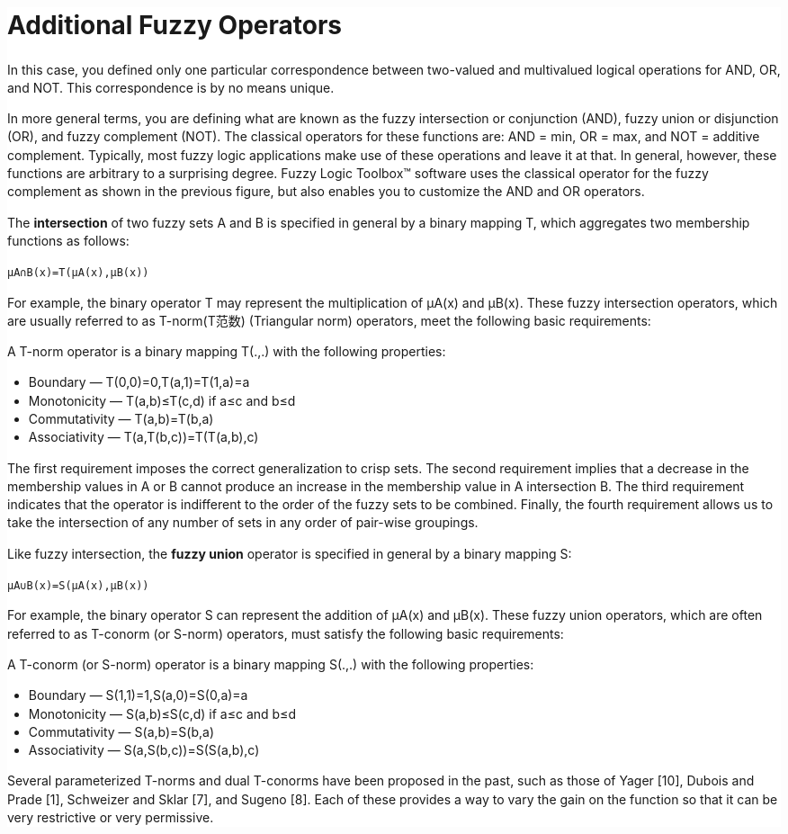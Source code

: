 
# Additional Fuzzy Operators #

In this case, you defined only one particular correspondence between two-valued and multivalued logical operations for AND, OR, and NOT. This correspondence is by no means unique.

In more general terms, you are defining what are known as the fuzzy intersection or conjunction (AND), fuzzy union or disjunction (OR), and fuzzy complement (NOT). The classical operators for these functions are: AND = min, OR = max, and NOT = additive complement. Typically, most fuzzy logic applications make use of these operations and leave it at that. In general, however, these functions are arbitrary to a surprising degree. Fuzzy Logic Toolbox™ software uses the classical operator for the fuzzy complement as shown in the previous figure, but also enables you to customize the AND and OR operators.

The **intersection** of two fuzzy sets A and B is specified in general by a binary mapping T, which aggregates two membership functions as follows:

    μA∩B(x)=T(μA(x),μB(x))

For example, the binary operator T may represent the multiplication of µA(x) and µB(x). These fuzzy intersection operators, which are usually referred to as T-norm(T范数) (Triangular norm) operators, meet the following basic requirements:

A T-norm operator is a binary mapping T(.,.) with the following properties:

- Boundary — T(0,0)=0,T(a,1)=T(1,a)=a
- Monotonicity — T(a,b)≤T(c,d) if a≤c and b≤d
- Commutativity — T(a,b)=T(b,a)
- Associativity — T(a,T(b,c))=T(T(a,b),c)

The first requirement imposes the correct generalization to crisp sets. The second requirement implies that a decrease in the membership values in A or B cannot produce an increase in the membership value in A intersection B. The third requirement indicates that the operator is indifferent to the order of the fuzzy sets to be combined. Finally, the fourth requirement allows us to take the intersection of any number of sets in any order of pair-wise groupings.

Like fuzzy intersection, the **fuzzy union** operator is specified in general by a binary mapping S:

    μA∪B(x)=S(μA(x),μB(x))
    
For example, the binary operator S can represent the addition of µA(x) and µB(x). These fuzzy union operators, which are often referred to as T-conorm (or S-norm) operators, must satisfy the following basic requirements:

A T-conorm (or S-norm) operator is a binary mapping S(.,.) with the following properties:

- Boundary — S(1,1)=1,S(a,0)=S(0,a)=a
- Monotonicity — S(a,b)≤S(c,d) if a≤c and b≤d
- Commutativity — S(a,b)=S(b,a)
- Associativity — S(a,S(b,c))=S(S(a,b),c)

Several parameterized T-norms and dual T-conorms have been proposed in the past, such as those of Yager [10], Dubois and Prade [1], Schweizer and Sklar [7], and Sugeno [8]. Each of these provides a way to vary the gain on the function so that it can be very restrictive or very permissive.


